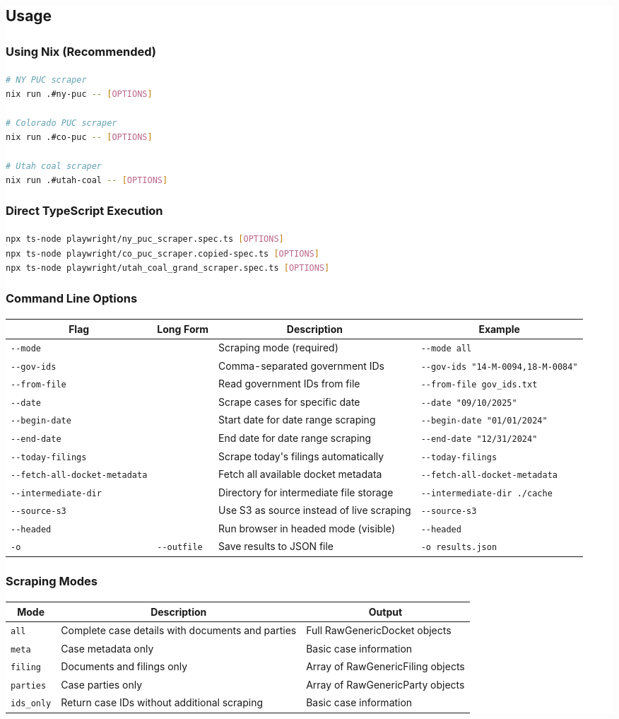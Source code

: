 ## Usage

### Using Nix (Recommended)

```bash
# NY PUC scraper
nix run .#ny-puc -- [OPTIONS]

# Colorado PUC scraper
nix run .#co-puc -- [OPTIONS]

# Utah coal scraper
nix run .#utah-coal -- [OPTIONS]
```

### Direct TypeScript Execution

```bash
npx ts-node playwright/ny_puc_scraper.spec.ts [OPTIONS]
npx ts-node playwright/co_puc_scraper.copied-spec.ts [OPTIONS]
npx ts-node playwright/utah_coal_grand_scraper.spec.ts [OPTIONS]
```

### Command Line Options

| Flag | Long Form | Description | Example |
|------|-----------|-------------|---------|
| `--mode` | | Scraping mode (required) | `--mode all` |
| `--gov-ids` | | Comma-separated government IDs | `--gov-ids "14-M-0094,18-M-0084"` |
| `--from-file` | | Read government IDs from file | `--from-file gov_ids.txt` |
| `--date` | | Scrape cases for specific date | `--date "09/10/2025"` |
| `--begin-date` | | Start date for date range scraping | `--begin-date "01/01/2024"` |
| `--end-date` | | End date for date range scraping | `--end-date "12/31/2024"` |
| `--today-filings` | | Scrape today's filings automatically | `--today-filings` |
| `--fetch-all-docket-metadata` | | Fetch all available docket metadata | `--fetch-all-docket-metadata` |
| `--intermediate-dir` | | Directory for intermediate file storage | `--intermediate-dir ./cache` |
| `--source-s3` | | Use S3 as source instead of live scraping | `--source-s3` |
| `--headed` | | Run browser in headed mode (visible) | `--headed` |
| `-o` | `--outfile` | Save results to JSON file | `-o results.json` |

### Scraping Modes

| Mode | Description | Output |
|------|-------------|--------|
| `all` | Complete case details with documents and parties | Full RawGenericDocket objects |
| `meta` | Case metadata only | Basic case information |
| `filing` | Documents and filings only | Array of RawGenericFiling objects |
| `parties` | Case parties only | Array of RawGenericParty objects |
| `ids_only` | Return case IDs without additional scraping | Basic case information |
